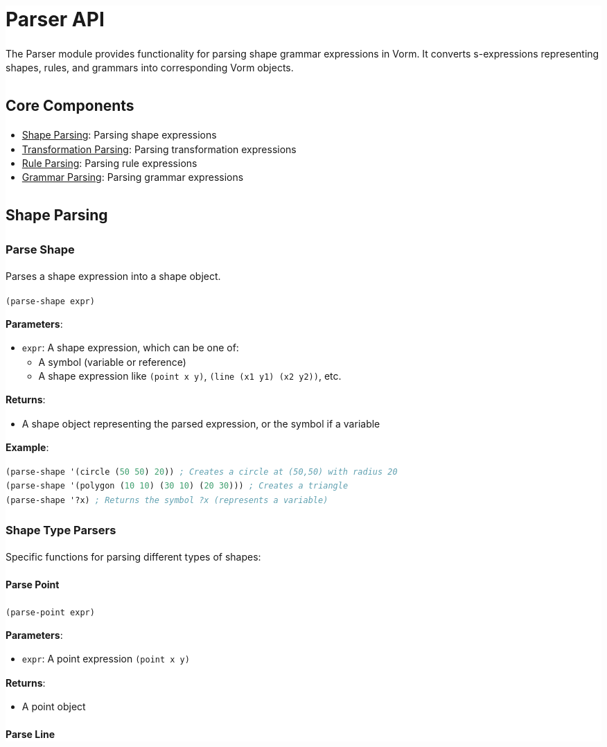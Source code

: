 # Parser API

The Parser module provides functionality for parsing shape grammar expressions in Vorm. It converts s-expressions representing shapes, rules, and grammars into corresponding Vorm objects.

## Core Components

- [Shape Parsing](#shape-parsing): Parsing shape expressions
- [Transformation Parsing](#transformation-parsing): Parsing transformation expressions
- [Rule Parsing](#rule-parsing): Parsing rule expressions
- [Grammar Parsing](#grammar-parsing): Parsing grammar expressions

## Shape Parsing

### Parse Shape

Parses a shape expression into a shape object.

```lisp
(parse-shape expr)
```

**Parameters**:
- `expr`: A shape expression, which can be one of:
  - A symbol (variable or reference)
  - A shape expression like `(point x y)`, `(line (x1 y1) (x2 y2))`, etc.

**Returns**:
- A shape object representing the parsed expression, or the symbol if a variable

**Example**:
```lisp
(parse-shape '(circle (50 50) 20)) ; Creates a circle at (50,50) with radius 20
(parse-shape '(polygon (10 10) (30 10) (20 30))) ; Creates a triangle
(parse-shape '?x) ; Returns the symbol ?x (represents a variable)
```

### Shape Type Parsers

Specific functions for parsing different types of shapes:

#### Parse Point

```lisp
(parse-point expr)
```

**Parameters**:
- `expr`: A point expression `(point x y)`

**Returns**:
- A point object

#### Parse Line
